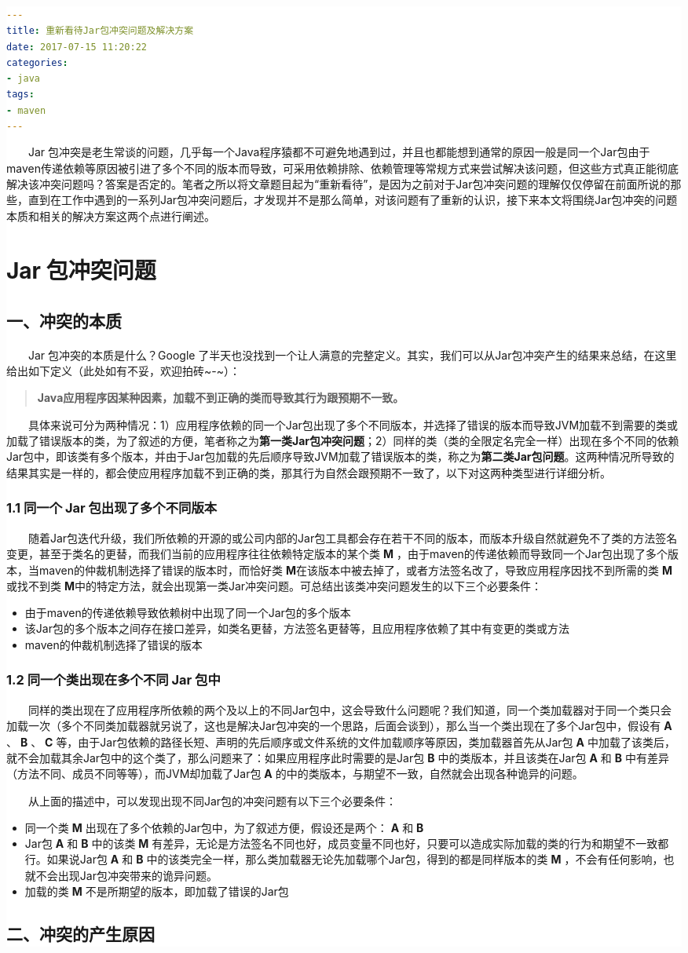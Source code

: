 ```yaml
---
title: 重新看待Jar包冲突问题及解决方案
date: 2017-07-15 11:20:22
categories:
- java
tags:
- maven
---
```


　　Jar 包冲突是老生常谈的问题，几乎每一个Java程序猿都不可避免地遇到过，并且也都能想到通常的原因一般是同一个Jar包由于maven传递依赖等原因被引进了多个不同的版本而导致，可采用依赖排除、依赖管理等常规方式来尝试解决该问题，但这些方式真正能彻底解决该冲突问题吗？答案是否定的。笔者之所以将文章题目起为“重新看待”，是因为之前对于Jar包冲突问题的理解仅仅停留在前面所说的那些，直到在工作中遇到的一系列Jar包冲突问题后，才发现并不是那么简单，对该问题有了重新的认识，接下来本文将围绕Jar包冲突的问题本质和相关的解决方案这两个点进行阐述。



# Jar 包冲突问题

## 一、冲突的本质

　　Jar 包冲突的本质是什么？Google 了半天也没找到一个让人满意的完整定义。其实，我们可以从Jar包冲突产生的结果来总结，在这里给出如下定义（此处如有不妥，欢迎拍砖~-~）：

>  **Java应用程序因某种因素，加载不到正确的类而导致其行为跟预期不一致。**

　　具体来说可分为两种情况：1）应用程序依赖的同一个Jar包出现了多个不同版本，并选择了错误的版本而导致JVM加载不到需要的类或加载了错误版本的类，为了叙述的方便，笔者称之为**第一类Jar包冲突问题**；2）同样的类（类的全限定名完全一样）出现在多个不同的依赖Jar包中，即该类有多个版本，并由于Jar包加载的先后顺序导致JVM加载了错误版本的类，称之为**第二类Jar包问题**。这两种情况所导致的结果其实是一样的，都会使应用程序加载不到正确的类，那其行为自然会跟预期不一致了，以下对这两种类型进行详细分析。

### 1.1 同一个 Jar 包出现了多个不同版本

　　随着Jar包迭代升级，我们所依赖的开源的或公司内部的Jar包工具都会存在若干不同的版本，而版本升级自然就避免不了类的方法签名变更，甚至于类名的更替，而我们当前的应用程序往往依赖特定版本的某个类 **M** ，由于maven的传递依赖而导致同一个Jar包出现了多个版本，当maven的仲裁机制选择了错误的版本时，而恰好类 **M**在该版本中被去掉了，或者方法签名改了，导致应用程序因找不到所需的类 **M**或找不到类 **M**中的特定方法，就会出现第一类Jar冲突问题。可总结出该类冲突问题发生的以下三个必要条件：

- 由于maven的传递依赖导致依赖树中出现了同一个Jar包的多个版本
- 该Jar包的多个版本之间存在接口差异，如类名更替，方法签名更替等，且应用程序依赖了其中有变更的类或方法
- maven的仲裁机制选择了错误的版本

### 1.2 同一个类出现在多个不同 Jar 包中

　　同样的类出现在了应用程序所依赖的两个及以上的不同Jar包中，这会导致什么问题呢？我们知道，同一个类加载器对于同一个类只会加载一次（多个不同类加载器就另说了，这也是解决Jar包冲突的一个思路，后面会谈到），那么当一个类出现在了多个Jar包中，假设有 **A** 、 **B** 、 **C** 等，由于Jar包依赖的路径长短、声明的先后顺序或文件系统的文件加载顺序等原因，类加载器首先从Jar包 **A** 中加载了该类后，就不会加载其余Jar包中的这个类了，那么问题来了：如果应用程序此时需要的是Jar包 **B** 中的类版本，并且该类在Jar包 **A** 和 **B** 中有差异（方法不同、成员不同等等），而JVM却加载了Jar包 **A** 的中的类版本，与期望不一致，自然就会出现各种诡异的问题。

　　从上面的描述中，可以发现出现不同Jar包的冲突问题有以下三个必要条件：
   - 同一个类 **M** 出现在了多个依赖的Jar包中，为了叙述方便，假设还是两个： **A** 和 **B**
   - Jar包 **A** 和 **B** 中的该类 **M** 有差异，无论是方法签名不同也好，成员变量不同也好，只要可以造成实际加载的类的行为和期望不一致都行。如果说Jar包 **A** 和 **B** 中的该类完全一样，那么类加载器无论先加载哪个Jar包，得到的都是同样版本的类 **M** ，不会有任何影响，也就不会出现Jar包冲突带来的诡异问题。
   - 加载的类 **M** 不是所期望的版本，即加载了错误的Jar包

## 二、冲突的产生原因　　
